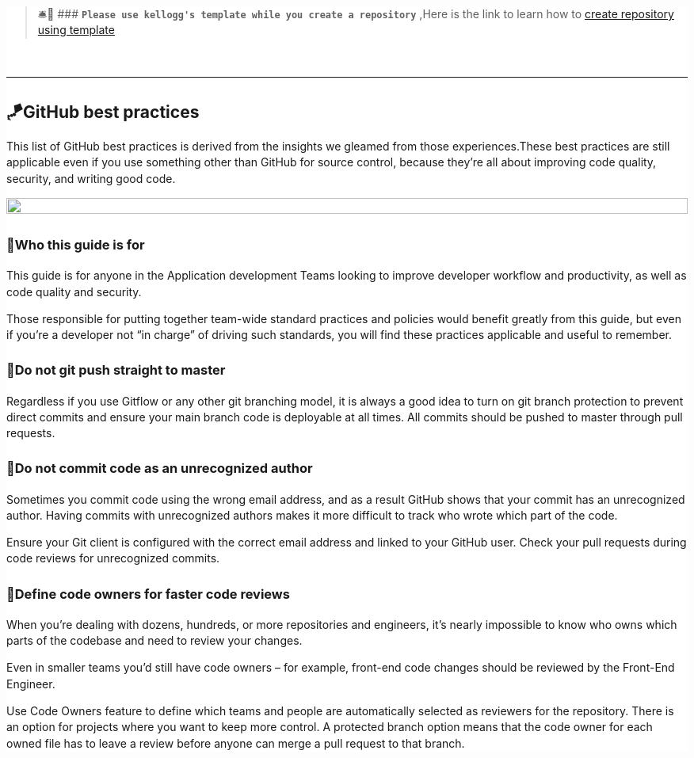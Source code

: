 > 🛎️🚩 ### **```Please use kellogg's template while you create a repository```** ,Here is the link to learn how to [create repository using template](https://docs.github.com/en/repositories/creating-and-managing-repositories/creating-a-repository-from-a-template)

<br>

***
		  
## 🪁GitHub best practices

This list of GitHub best practices is derived from the insights we gleamed from those experiences.These best practices are still applicable even if you use something other than GitHub for source control, because they’re all about improving code quality, security, and writing good code.

 <p align="center">
  <img src="https://github.com/eidikodev/Git-Best-Practices/blob/test-update--5/og-git-best-practices-1024x538.png" width=100% height=30%/>
</p>


### 📰Who this guide is for
This guide is for anyone in the Application development Teams looking to improve developer workflow and productivity, as well as code quality and security.

Those responsible for putting together team-wide standard practices and policies would benefit greatly from this guide, but even if you’re a developer not “in charge” of driving such standards, you will find these practices applicable and useful to remember.
### 🔖Do not git push straight to master

Regardless if you use Gitflow or any other git branching model, it is always a good idea to turn on git branch protection to prevent direct commits and ensure your main branch code is deployable at all times. All commits should be pushed to master through pull requests.


### 🔖Do not commit code as an unrecognized author
Sometimes you commit code using the wrong email address, and as a result GitHub shows that your commit has an unrecognized author. Having commits with unrecognized authors makes it more difficult to track who wrote which part of the code.

Ensure your Git client is configured with the correct email address and linked to your GitHub user. Check your pull requests during code reviews for unrecognized commits.

### 🔖Define code owners for faster code reviews
When you’re dealing with dozens, hundreds, or more repositories and engineers, it’s nearly impossible to know who owns which parts of the codebase and need to review your changes.

Even in smaller teams you’d still have code owners – for example, front-end code changes should be reviewed by the Front-End Engineer.

Use Code Owners feature to define which teams and people are automatically selected as reviewers for the repository.
There is an option for projects where you want to keep more control. A protected branch option means that the code owner for each owned file has to leave a review before anyone can merge a pull request to that branch.
